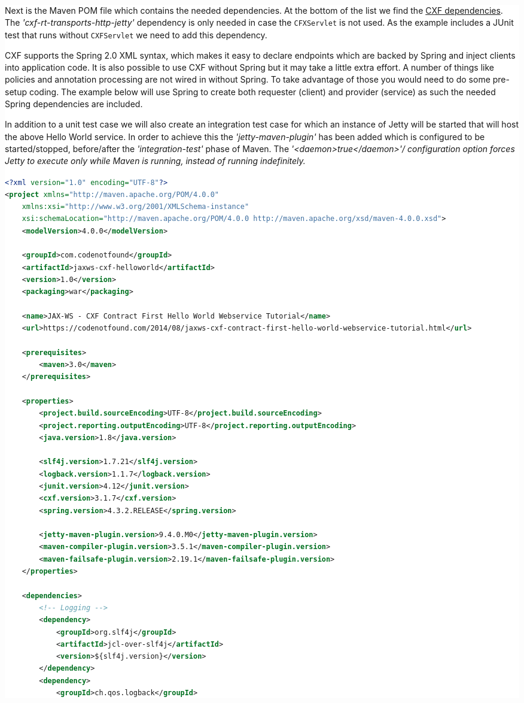 Next is the Maven POM file which contains the needed dependencies. At the bottom of the list we find the [CXF dependencies](https://cxf.apache.org/docs/using-cxf-with-maven.html). The <var>'cxf-rt-transports-http-jetty'</var> dependency is only needed in case the `CFXServlet` is not used. As the example includes a JUnit test that runs without `CXFServlet` we need to add this dependency.

CXF supports the Spring 2.0 XML syntax, which makes it easy to declare endpoints which are backed by Spring and inject clients into application code. It is also possible to use CXF without Spring but it may take a little extra effort. A number of things like policies and annotation processing are not wired in without Spring. To take advantage of those you would need to do some pre-setup coding. The example below will use Spring to create both requester (client) and provider (service) as such the needed Spring dependencies are included.

In addition to a unit test case we will also create an integration test case for which an instance of Jetty will be started that will host the above Hello World service. In order to achieve this the <var>'jetty-maven-plugin'</var> has been added which is configured to be started/stopped, before/after the <var>'integration-test'</var> phase of Maven. The <var>'&lt;daemon&gt;true&lt;/daemon&gt;'<var>/ configuration option forces Jetty to execute only while Maven is running, instead of running indefinitely.

``` xml
<?xml version="1.0" encoding="UTF-8"?>
<project xmlns="http://maven.apache.org/POM/4.0.0"
    xmlns:xsi="http://www.w3.org/2001/XMLSchema-instance"
    xsi:schemaLocation="http://maven.apache.org/POM/4.0.0 http://maven.apache.org/xsd/maven-4.0.0.xsd">
    <modelVersion>4.0.0</modelVersion>

    <groupId>com.codenotfound</groupId>
    <artifactId>jaxws-cxf-helloworld</artifactId>
    <version>1.0</version>
    <packaging>war</packaging>

    <name>JAX-WS - CXF Contract First Hello World Webservice Tutorial</name>
    <url>https://codenotfound.com/2014/08/jaxws-cxf-contract-first-hello-world-webservice-tutorial.html</url>

    <prerequisites>
        <maven>3.0</maven>
    </prerequisites>

    <properties>
        <project.build.sourceEncoding>UTF-8</project.build.sourceEncoding>
        <project.reporting.outputEncoding>UTF-8</project.reporting.outputEncoding>
        <java.version>1.8</java.version>

        <slf4j.version>1.7.21</slf4j.version>
        <logback.version>1.1.7</logback.version>
        <junit.version>4.12</junit.version>
        <cxf.version>3.1.7</cxf.version>
        <spring.version>4.3.2.RELEASE</spring.version>

        <jetty-maven-plugin.version>9.4.0.M0</jetty-maven-plugin.version>
        <maven-compiler-plugin.version>3.5.1</maven-compiler-plugin.version>
        <maven-failsafe-plugin.version>2.19.1</maven-failsafe-plugin.version>
    </properties>

    <dependencies>
        <!-- Logging -->
        <dependency>
            <groupId>org.slf4j</groupId>
            <artifactId>jcl-over-slf4j</artifactId>
            <version>${slf4j.version}</version>
        </dependency>
        <dependency>
            <groupId>ch.qos.logback</groupId>
```